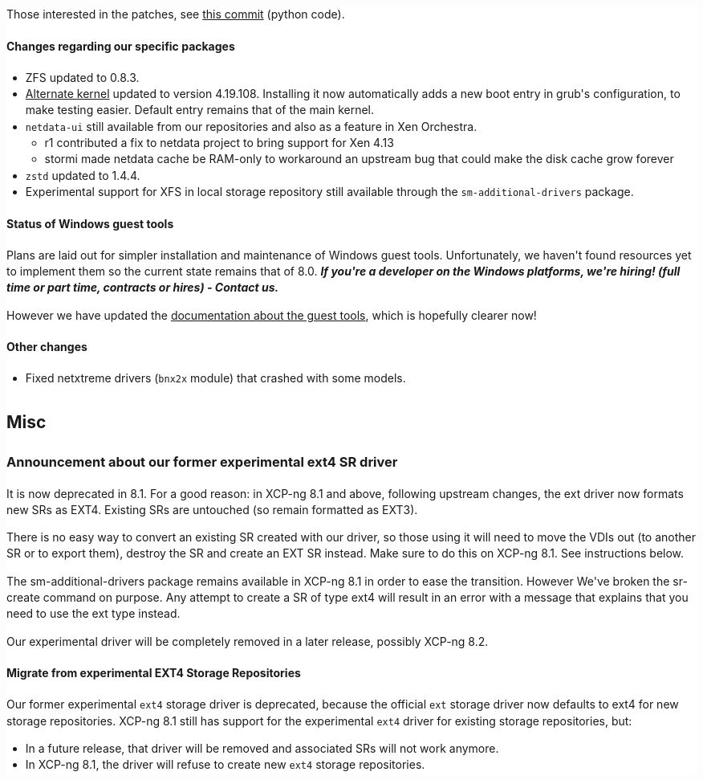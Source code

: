 Those interested in the patches, see [this commit]([https://github.com/xcp-ng-rpms/sm/commit/ed1a55d727846cf5777c8258e6a8f3b068e8a35b) (python code).

#### Changes regarding our specific packages

* ZFS updated to 0.8.3.
* [Alternate kernel](hardware.md#alternate-kernel) updated to version 4.19.108. Installing it now automatically adds a new boot entry in grub's configuration, to make testing easier. Default entry remains that of the main kernel.
* `netdata-ui` still available from our repositories and also as a feature in Xen Orchestra.
  * r1 contributed a fix to netdata project to bring support for Xen 4.13
  * stormi made netdata cache be RAM-only to workaround an upstream bug that could make the disk cache grow forever
* `zstd` updated to 1.4.4.
* Experimental support for XFS in local storage repository still available through the `sm-additional-drivers` package.

#### Status of Windows guest tools

Plans are laid out for simpler installation and maintenance of Windows guest tools. Unfortunately, we haven't found resources yet to implement them so the current state remains that of 8.0. ***If you're a developer on the Windows platforms, we're hiring! (full time or part time, contracts or hires) - Contact us.***

However we have updated the [documentation about the guest tools](guests.md), which is hopefully clearer now!

#### Other changes

* Fixed netxtreme drivers (`bnx2x` module) that crashed with some models.



## Misc

### Announcement about our former experimental ext4 SR driver

It is now deprecated in 8.1. For a good reason: in XCP-ng 8.1 and above, following upstream changes, the ext driver now formats new SRs as EXT4. Existing SRs are untouched (so remain formatted as EXT3).

There is no easy way to convert an existing SR created with our driver, so those using it will need to move the VDIs out (to another SR or to export them), destroy the SR and create an EXT SR instead. Make sure to do this on XCP-ng 8.1. See instructions below.

The sm-additional-drivers package remains available in XCP-ng 8.1 in order to ease the transition. However We've broken the sr-create command on purpose. Any attempt to create a SR of type ext4 will result in an error with a message that explains that you need to use the ext type instead.

Our experimental driver will be completely removed in a later release, possibly XCP-ng 8.2.

#### Migrate from experimental EXT4 Storage Repositories

Our former experimental `ext4` storage driver is deprecated, because the official `ext` storage driver now defaults to ext4 for new storage repositories. XCP-ng 8.1 still has support for the experimental `ext4` driver for existing storage repositories, but:
* In a future release, that driver will be removed and associated SRs will not work anymore.
* In XCP-ng 8.1, the driver will refuse to create new `ext4` storage repositories.
